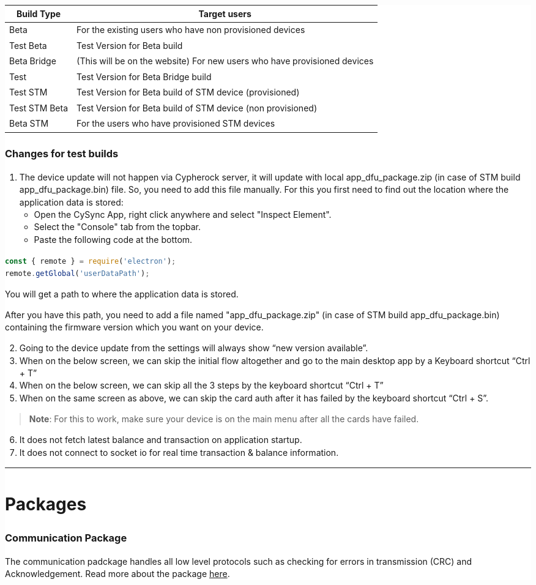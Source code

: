 | Build Type  | Target users |
| ------------- | ------------- |
| Beta | For the existing users who have non provisioned devices |
| Test Beta | Test Version for Beta build |
|  Beta Bridge | (This will be on the website) For new users who have provisioned devices |
| Test | Test Version for Beta Bridge build |
|  Test STM | Test Version for Beta build of STM device (provisioned) |
| Test STM Beta | Test Version for Beta build of STM device (non provisioned) |
|  Beta STM | For the users who have provisioned STM devices |

### Changes for test builds
1. The device update will not happen via Cypherock server, it will update with local  app_dfu_package.zip (in case of STM build app_dfu_package.bin) file. So, you need to add this file manually.
For this you first need to find out the location where the application data is stored:
    - Open the CySync App, right click anywhere and select "Inspect Element".
    - Select the "Console" tab from the topbar.
    - Paste the following code at the bottom.
```javascript
const { remote } = require('electron');
remote.getGlobal('userDataPath');
 ```
You will get a path to where the application data is stored.

After you have this path, you need to add a file named "app_dfu_package.zip" (in case of STM build app_dfu_package.bin) containing the firmware version which you want on your device.

2. Going to the device update from the settings will always show “new version available”.
3. When on the below screen, we can skip the initial flow altogether and go to the main desktop app by a Keyboard shortcut “Ctrl + T”
4. When on the below screen, we can skip all the 3 steps by the keyboard shortcut “Ctrl + T”
5. When on the same screen as above, we can skip the card auth after it has failed by the keyboard shortcut “Ctrl + S”.
> **Note**: For this to work, make sure your device is on the main menu after all the cards have failed.
6. It does not fetch latest balance and transaction on application startup.
7. It does not connect to socket io for real time transaction & balance information.


------

# Packages

### Communication Package
The communication padckage  handles all low level protocols such as checking for errors in transmission (CRC) and Acknowledgement. Read more about the package [here](https://github.com/Cypherock/cysync-module-communication).
